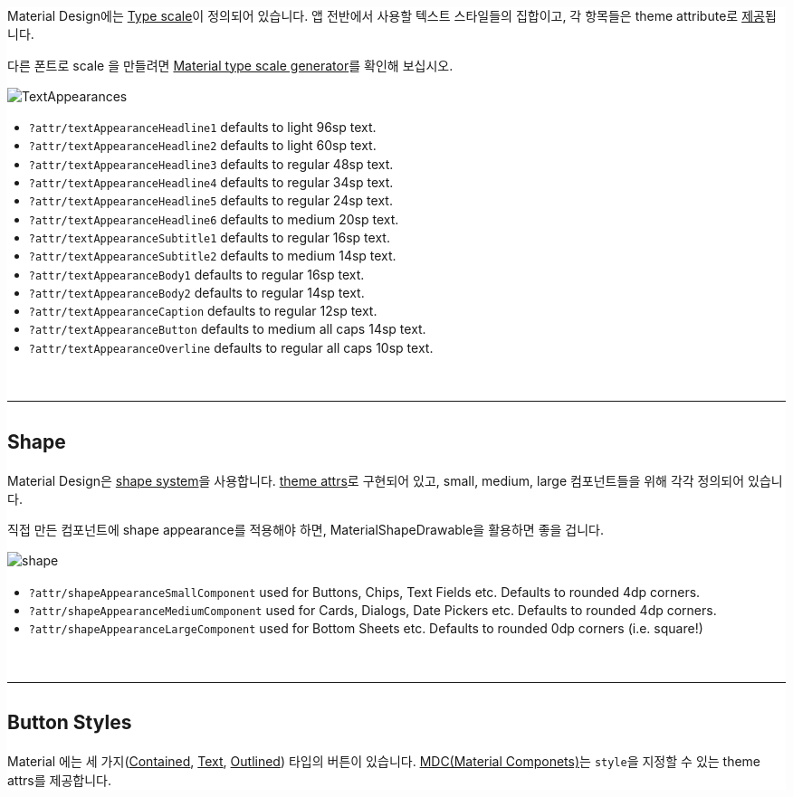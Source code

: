 Material Design에는 [Type scale](https://material.io/design/typography/the-type-system.html#type-scale)이 정의되어 있습니다. 앱 전반에서 사용할 텍스트 스타일들의 집합이고, 각 항목들은 theme attribute로 [제공](https://material.io/develop/android/theming/typography)됩니다.

다른 폰트로 scale 을 만들려면 [Material type scale generator](https://material.io/design/typography/the-type-system.html#type-scale)를 확인해 보십시오.

![TextAppearances](https://miro.medium.com/max/720/0*vJ5UClMficVLP60q)

- `?attr/textAppearanceHeadline1` defaults to light 96sp text.
- `?attr/textAppearanceHeadline2` defaults to light 60sp text.
- `?attr/textAppearanceHeadline3` defaults to regular 48sp text.
- `?attr/textAppearanceHeadline4` defaults to regular 34sp text.
- `?attr/textAppearanceHeadline5` defaults to regular 24sp text.
- `?attr/textAppearanceHeadline6` defaults to medium 20sp text.
- `?attr/textAppearanceSubtitle1` defaults to regular 16sp text.
- `?attr/textAppearanceSubtitle2` defaults to medium 14sp text.
- `?attr/textAppearanceBody1` defaults to regular 16sp text.
- `?attr/textAppearanceBody2` defaults to regular 14sp text.
- `?attr/textAppearanceCaption` defaults to regular 12sp text.
- `?attr/textAppearanceButton` defaults to medium all caps 14sp text.
- `?attr/textAppearanceOverline` defaults to regular all caps 10sp text.

<br/>

---

## Shape

Material Design은 [shape system](https://material.io/design/shape)을 사용합니다. [theme attrs](https://material.io/develop/android/theming/shape)로 구현되어 있고, small, medium, large 컴포넌트들을 위해 각각 정의되어 있습니다.

직접 만든 컴포넌트에 shape appearance를 적용해야 하면, MaterialShapeDrawable을 활용하면 좋을 겁니다.

![shape](https://miro.medium.com/max/720/0*t-pKXoZJ8mKrinAx)

- `?attr/shapeAppearanceSmallComponent` used for Buttons, Chips, Text Fields etc. Defaults to rounded 4dp corners.
- `?attr/shapeAppearanceMediumComponent` used for Cards, Dialogs, Date Pickers etc. Defaults to rounded 4dp corners.
- `?attr/shapeAppearanceLargeComponent` used for Bottom Sheets etc. Defaults to rounded 0dp corners (i.e. square!)

<br/>

---

## Button Styles

Material 에는 세 가지([Contained](https://material.io/components/buttons#contained-button), [Text](https://material.io/components/buttons#text-button), [Outlined](https://material.io/components/buttons#outlined-button)) 타입의 버튼이 있습니다. [MDC(Material Componets)](https://github.com/material-components/material-components-android)는 `style`을 지정할 수 있는 theme attrs를 제공합니다.
